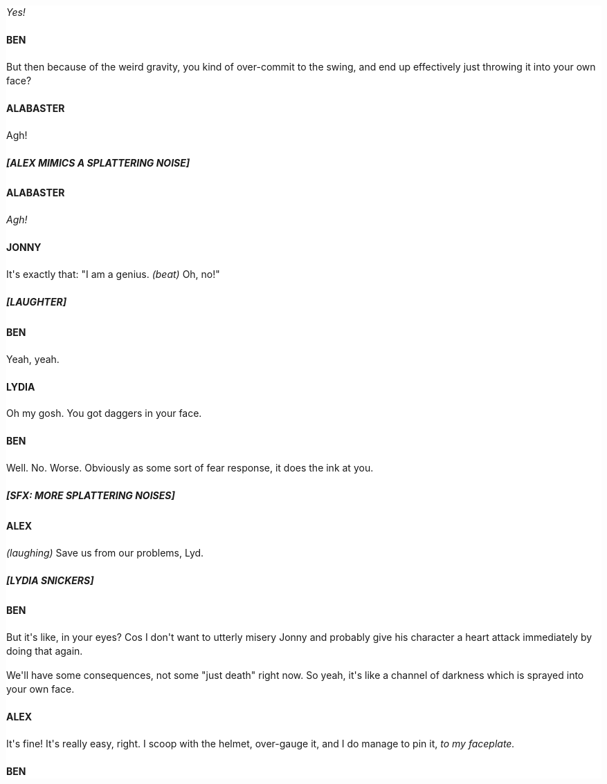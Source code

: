 *Yes!*

#### BEN

But then because of the weird gravity, you kind of over-commit to the swing, and end up effectively just throwing it into your own face?

#### ALABASTER

Agh!

##### [ALEX MIMICS A SPLATTERING NOISE]

#### ALABASTER

*Agh!*

#### JONNY

It's exactly that: "I am a genius. _(beat)_ Oh, no!"

##### [LAUGHTER]

#### BEN

Yeah, yeah.

#### LYDIA

Oh my gosh. You got daggers in your face.

#### BEN

Well. No. Worse. Obviously as some sort of fear response, it does the ink at you.

##### [SFX: MORE SPLATTERING NOISES]

#### ALEX

_(laughing)_ Save us from our problems, Lyd.

##### [LYDIA SNICKERS]

#### BEN

But it's like, in your eyes? Cos I don't want to utterly misery Jonny and probably give his character a heart attack immediately by doing that again.

We'll have some consequences, not some "just death" right now. So yeah, it's like a channel of darkness which is sprayed into your own face.

#### ALEX

It's fine! It's really easy, right. I scoop with the helmet, over-gauge it, and I do manage to pin it, *to my faceplate.*

#### BEN
